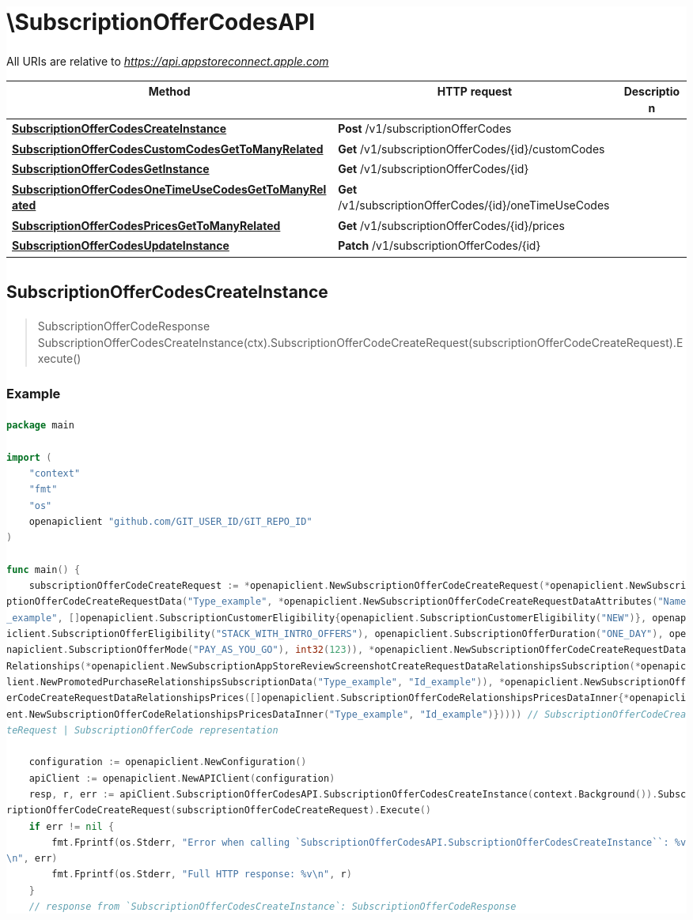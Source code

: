 # \SubscriptionOfferCodesAPI

All URIs are relative to *https://api.appstoreconnect.apple.com*

Method | HTTP request | Description
------------- | ------------- | -------------
[**SubscriptionOfferCodesCreateInstance**](SubscriptionOfferCodesAPI.md#SubscriptionOfferCodesCreateInstance) | **Post** /v1/subscriptionOfferCodes | 
[**SubscriptionOfferCodesCustomCodesGetToManyRelated**](SubscriptionOfferCodesAPI.md#SubscriptionOfferCodesCustomCodesGetToManyRelated) | **Get** /v1/subscriptionOfferCodes/{id}/customCodes | 
[**SubscriptionOfferCodesGetInstance**](SubscriptionOfferCodesAPI.md#SubscriptionOfferCodesGetInstance) | **Get** /v1/subscriptionOfferCodes/{id} | 
[**SubscriptionOfferCodesOneTimeUseCodesGetToManyRelated**](SubscriptionOfferCodesAPI.md#SubscriptionOfferCodesOneTimeUseCodesGetToManyRelated) | **Get** /v1/subscriptionOfferCodes/{id}/oneTimeUseCodes | 
[**SubscriptionOfferCodesPricesGetToManyRelated**](SubscriptionOfferCodesAPI.md#SubscriptionOfferCodesPricesGetToManyRelated) | **Get** /v1/subscriptionOfferCodes/{id}/prices | 
[**SubscriptionOfferCodesUpdateInstance**](SubscriptionOfferCodesAPI.md#SubscriptionOfferCodesUpdateInstance) | **Patch** /v1/subscriptionOfferCodes/{id} | 



## SubscriptionOfferCodesCreateInstance

> SubscriptionOfferCodeResponse SubscriptionOfferCodesCreateInstance(ctx).SubscriptionOfferCodeCreateRequest(subscriptionOfferCodeCreateRequest).Execute()



### Example

```go
package main

import (
    "context"
    "fmt"
    "os"
    openapiclient "github.com/GIT_USER_ID/GIT_REPO_ID"
)

func main() {
    subscriptionOfferCodeCreateRequest := *openapiclient.NewSubscriptionOfferCodeCreateRequest(*openapiclient.NewSubscriptionOfferCodeCreateRequestData("Type_example", *openapiclient.NewSubscriptionOfferCodeCreateRequestDataAttributes("Name_example", []openapiclient.SubscriptionCustomerEligibility{openapiclient.SubscriptionCustomerEligibility("NEW")}, openapiclient.SubscriptionOfferEligibility("STACK_WITH_INTRO_OFFERS"), openapiclient.SubscriptionOfferDuration("ONE_DAY"), openapiclient.SubscriptionOfferMode("PAY_AS_YOU_GO"), int32(123)), *openapiclient.NewSubscriptionOfferCodeCreateRequestDataRelationships(*openapiclient.NewSubscriptionAppStoreReviewScreenshotCreateRequestDataRelationshipsSubscription(*openapiclient.NewPromotedPurchaseRelationshipsSubscriptionData("Type_example", "Id_example")), *openapiclient.NewSubscriptionOfferCodeCreateRequestDataRelationshipsPrices([]openapiclient.SubscriptionOfferCodeRelationshipsPricesDataInner{*openapiclient.NewSubscriptionOfferCodeRelationshipsPricesDataInner("Type_example", "Id_example")})))) // SubscriptionOfferCodeCreateRequest | SubscriptionOfferCode representation

    configuration := openapiclient.NewConfiguration()
    apiClient := openapiclient.NewAPIClient(configuration)
    resp, r, err := apiClient.SubscriptionOfferCodesAPI.SubscriptionOfferCodesCreateInstance(context.Background()).SubscriptionOfferCodeCreateRequest(subscriptionOfferCodeCreateRequest).Execute()
    if err != nil {
        fmt.Fprintf(os.Stderr, "Error when calling `SubscriptionOfferCodesAPI.SubscriptionOfferCodesCreateInstance``: %v\n", err)
        fmt.Fprintf(os.Stderr, "Full HTTP response: %v\n", r)
    }
    // response from `SubscriptionOfferCodesCreateInstance`: SubscriptionOfferCodeResponse
```